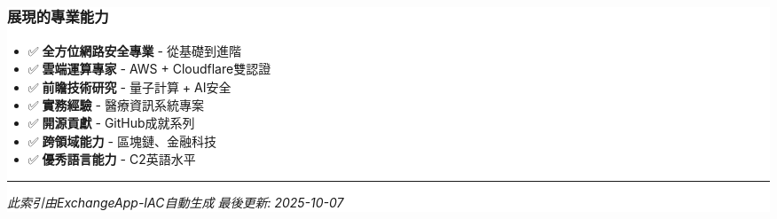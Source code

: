 ### 展現的專業能力

- ✅ **全方位網路安全專業** - 從基礎到進階
- ✅ **雲端運算專家** - AWS + Cloudflare雙認證
- ✅ **前瞻技術研究** - 量子計算 + AI安全
- ✅ **實務經驗** - 醫療資訊系統專案
- ✅ **開源貢獻** - GitHub成就系列
- ✅ **跨領域能力** - 區塊鏈、金融科技
- ✅ **優秀語言能力** - C2英語水平

---

*此索引由ExchangeApp-IAC自動生成*
*最後更新: 2025-10-07*

